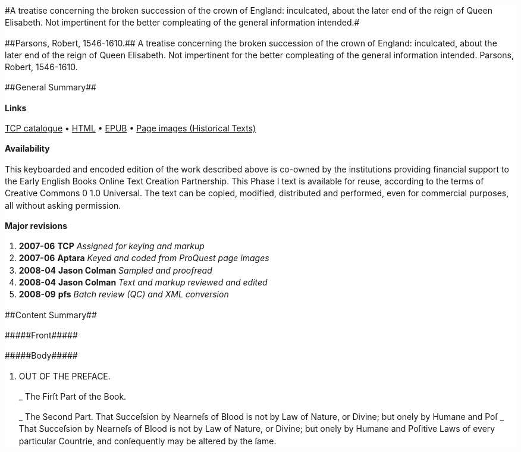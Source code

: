 #A treatise concerning the broken succession of the crown of England: inculcated, about the later end of the reign of Queen Elisabeth. Not impertinent for the better compleating of the general information intended.#

##Parsons, Robert, 1546-1610.##
A treatise concerning the broken succession of the crown of England: inculcated, about the later end of the reign of Queen Elisabeth. Not impertinent for the better compleating of the general information intended.
Parsons, Robert, 1546-1610.

##General Summary##

**Links**

[TCP catalogue](http://www.ota.ox.ac.uk/tcp/)  • 
[HTML](http://tei.it.ox.ac.uk/tcp/Texts-HTML/free/A91/A91489.html)  • 
[EPUB](http://tei.it.ox.ac.uk/tcp/Texts-EPUB/free/A91/A91489.epub) • 
[Page images (Historical Texts)](https://data.historicaltexts.jisc.ac.uk/view?pubId=eebo-99863215e&pageId=eebo-99863215e-115404-1)

**Availability**

This keyboarded and encoded edition of the
	       work described above is co-owned by the institutions
	       providing financial support to the Early English Books
	       Online Text Creation Partnership. This Phase I text is
	       available for reuse, according to the terms of Creative
	       Commons 0 1.0 Universal. The text can be copied,
	       modified, distributed and performed, even for
	       commercial purposes, all without asking permission.

**Major revisions**

1. __2007-06__ __TCP__ *Assigned for keying and markup*
1. __2007-06__ __Aptara__ *Keyed and coded from ProQuest page images*
1. __2008-04__ __Jason Colman__ *Sampled and proofread*
1. __2008-04__ __Jason Colman__ *Text and markup reviewed and edited*
1. __2008-09__ __pfs__ *Batch review (QC) and XML conversion*

##Content Summary##

#####Front#####

#####Body#####

1. OUT OF THE
PREFACE.

    _ The Firſt Part of the Book.

    _ The Second Part.
That Succeſsion by Nearneſs of Blood
is not by Law of Nature, or Divine;
but onely by Humane and Poſ
    _ That Succeſsion by Nearneſs of Blood
is not by Law of Nature, or Divine;
but onely by Humane and Poſitive
Laws of every particular Countrie,
and conſequently may be altered by
the ſame.
